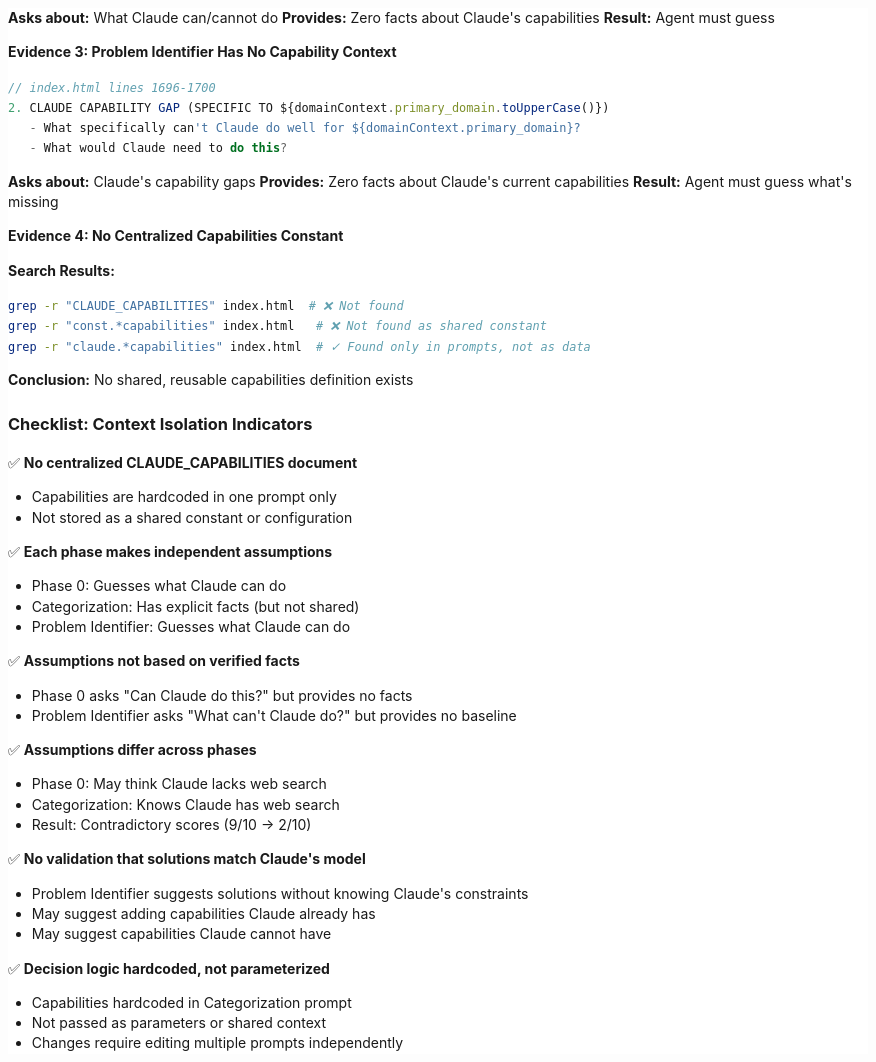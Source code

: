 **Asks about:** What Claude can/cannot do
**Provides:** Zero facts about Claude's capabilities
**Result:** Agent must guess

**Evidence 3: Problem Identifier Has No Capability Context**
```javascript
// index.html lines 1696-1700
2. CLAUDE CAPABILITY GAP (SPECIFIC TO ${domainContext.primary_domain.toUpperCase()})
   - What specifically can't Claude do well for ${domainContext.primary_domain}?
   - What would Claude need to do this?
```

**Asks about:** Claude's capability gaps
**Provides:** Zero facts about Claude's current capabilities
**Result:** Agent must guess what's missing

**Evidence 4: No Centralized Capabilities Constant**

**Search Results:**
```bash
grep -r "CLAUDE_CAPABILITIES" index.html  # ❌ Not found
grep -r "const.*capabilities" index.html   # ❌ Not found as shared constant
grep -r "claude.*capabilities" index.html  # ✓ Found only in prompts, not as data
```

**Conclusion:** No shared, reusable capabilities definition exists

### Checklist: Context Isolation Indicators

✅ **No centralized CLAUDE_CAPABILITIES document**
- Capabilities are hardcoded in one prompt only
- Not stored as a shared constant or configuration

✅ **Each phase makes independent assumptions**
- Phase 0: Guesses what Claude can do
- Categorization: Has explicit facts (but not shared)
- Problem Identifier: Guesses what Claude can do

✅ **Assumptions not based on verified facts**
- Phase 0 asks "Can Claude do this?" but provides no facts
- Problem Identifier asks "What can't Claude do?" but provides no baseline

✅ **Assumptions differ across phases**
- Phase 0: May think Claude lacks web search
- Categorization: Knows Claude has web search
- Result: Contradictory scores (9/10 → 2/10)

✅ **No validation that solutions match Claude's model**
- Problem Identifier suggests solutions without knowing Claude's constraints
- May suggest adding capabilities Claude already has
- May suggest capabilities Claude cannot have

✅ **Decision logic hardcoded, not parameterized**
- Capabilities hardcoded in Categorization prompt
- Not passed as parameters or shared context
- Changes require editing multiple prompts independently
